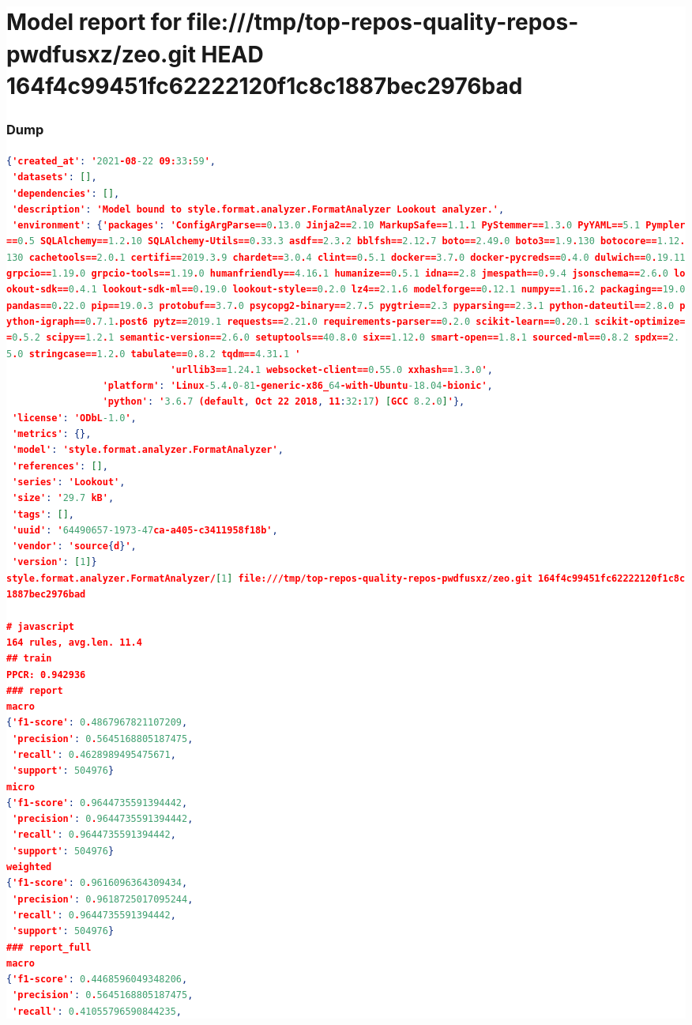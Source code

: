 # Model report for file:///tmp/top-repos-quality-repos-pwdfusxz/zeo.git HEAD 164f4c99451fc62222120f1c8c1887bec2976bad

### Dump

```json
{'created_at': '2021-08-22 09:33:59',
 'datasets': [],
 'dependencies': [],
 'description': 'Model bound to style.format.analyzer.FormatAnalyzer Lookout analyzer.',
 'environment': {'packages': 'ConfigArgParse==0.13.0 Jinja2==2.10 MarkupSafe==1.1.1 PyStemmer==1.3.0 PyYAML==5.1 Pympler==0.5 SQLAlchemy==1.2.10 SQLAlchemy-Utils==0.33.3 asdf==2.3.2 bblfsh==2.12.7 boto==2.49.0 boto3==1.9.130 botocore==1.12.130 cachetools==2.0.1 certifi==2019.3.9 chardet==3.0.4 clint==0.5.1 docker==3.7.0 docker-pycreds==0.4.0 dulwich==0.19.11 grpcio==1.19.0 grpcio-tools==1.19.0 humanfriendly==4.16.1 humanize==0.5.1 idna==2.8 jmespath==0.9.4 jsonschema==2.6.0 lookout-sdk==0.4.1 lookout-sdk-ml==0.19.0 lookout-style==0.2.0 lz4==2.1.6 modelforge==0.12.1 numpy==1.16.2 packaging==19.0 pandas==0.22.0 pip==19.0.3 protobuf==3.7.0 psycopg2-binary==2.7.5 pygtrie==2.3 pyparsing==2.3.1 python-dateutil==2.8.0 python-igraph==0.7.1.post6 pytz==2019.1 requests==2.21.0 requirements-parser==0.2.0 scikit-learn==0.20.1 scikit-optimize==0.5.2 scipy==1.2.1 semantic-version==2.6.0 setuptools==40.8.0 six==1.12.0 smart-open==1.8.1 sourced-ml==0.8.2 spdx==2.5.0 stringcase==1.2.0 tabulate==0.8.2 tqdm==4.31.1 '
                             'urllib3==1.24.1 websocket-client==0.55.0 xxhash==1.3.0',
                 'platform': 'Linux-5.4.0-81-generic-x86_64-with-Ubuntu-18.04-bionic',
                 'python': '3.6.7 (default, Oct 22 2018, 11:32:17) [GCC 8.2.0]'},
 'license': 'ODbL-1.0',
 'metrics': {},
 'model': 'style.format.analyzer.FormatAnalyzer',
 'references': [],
 'series': 'Lookout',
 'size': '29.7 kB',
 'tags': [],
 'uuid': '64490657-1973-47ca-a405-c3411958f18b',
 'vendor': 'source{d}',
 'version': [1]}
style.format.analyzer.FormatAnalyzer/[1] file:///tmp/top-repos-quality-repos-pwdfusxz/zeo.git 164f4c99451fc62222120f1c8c1887bec2976bad

# javascript
164 rules, avg.len. 11.4
## train
PPCR: 0.942936
### report
macro
{'f1-score': 0.4867967821107209,
 'precision': 0.5645168805187475,
 'recall': 0.4628989495475671,
 'support': 504976}
micro
{'f1-score': 0.9644735591394442,
 'precision': 0.9644735591394442,
 'recall': 0.9644735591394442,
 'support': 504976}
weighted
{'f1-score': 0.9616096364309434,
 'precision': 0.9618725017095244,
 'recall': 0.9644735591394442,
 'support': 504976}
### report_full
macro
{'f1-score': 0.4468596049348206,
 'precision': 0.5645168805187475,
 'recall': 0.41055796590844235,
```